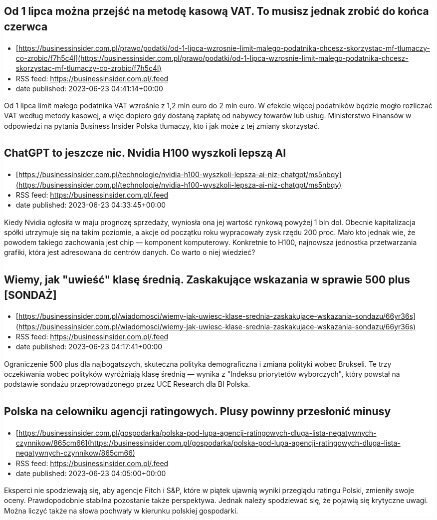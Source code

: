 ## Od 1 lipca można przejść na metodę kasową VAT. To musisz jednak zrobić do końca czerwca
 - [https://businessinsider.com.pl/prawo/podatki/od-1-lipca-wzrosnie-limit-malego-podatnika-chcesz-skorzystac-mf-tlumaczy-co-zrobic/f7h5c4l](https://businessinsider.com.pl/prawo/podatki/od-1-lipca-wzrosnie-limit-malego-podatnika-chcesz-skorzystac-mf-tlumaczy-co-zrobic/f7h5c4l)
 - RSS feed: https://businessinsider.com.pl/.feed
 - date published: 2023-06-23 04:41:14+00:00

Od 1 lipca limit małego podatnika VAT wzrośnie z 1,2 mln euro do 2 mln euro. W efekcie więcej podatników będzie mogło rozliczać VAT według metody kasowej, a więc dopiero gdy dostaną zapłatę od nabywcy towarów lub usług. Ministerstwo Finansów w odpowiedzi na pytania Business Insider Polska tłumaczy, kto i jak może z tej zmiany skorzystać.

## ChatGPT to jeszcze nic. Nvidia H100 wyszkoli lepszą AI
 - [https://businessinsider.com.pl/technologie/nvidia-h100-wyszkoli-lepsza-ai-niz-chatgpt/ms5nbqy](https://businessinsider.com.pl/technologie/nvidia-h100-wyszkoli-lepsza-ai-niz-chatgpt/ms5nbqy)
 - RSS feed: https://businessinsider.com.pl/.feed
 - date published: 2023-06-23 04:33:45+00:00

Kiedy Nvidia ogłosiła w maju prognozę sprzedaży, wyniosła ona jej wartość rynkową powyżej 1 bln dol. Obecnie kapitalizacja spółki utrzymuje się na takim poziomie, a akcje od początku roku wypracowały zysk rzędu 200 proc. Mało kto jednak wie, że powodem takiego zachowania jest chip — komponent komputerowy. Konkretnie to H100, najnowsza jednostka przetwarzania grafiki, która jest adresowana do centrów danych. Co warto o niej wiedzieć?

## Wiemy, jak "uwieść" klasę średnią. Zaskakujące wskazania w sprawie 500 plus [SONDAŻ]
 - [https://businessinsider.com.pl/wiadomosci/wiemy-jak-uwiesc-klase-srednia-zaskakujace-wskazania-sondazu/66yr36s](https://businessinsider.com.pl/wiadomosci/wiemy-jak-uwiesc-klase-srednia-zaskakujace-wskazania-sondazu/66yr36s)
 - RSS feed: https://businessinsider.com.pl/.feed
 - date published: 2023-06-23 04:17:41+00:00

Ograniczenie 500 plus dla najbogatszych, skuteczna polityka demograficzna i zmiana polityki wobec Brukseli. Te trzy oczekiwania wobec polityków wyróżniają klasę średnią — wynika z "Indeksu priorytetów wyborczych", który powstał na podstawie sondażu przeprowadzonego przez UCE Research dla BI Polska.

## Polska na celowniku agencji ratingowych. Plusy powinny przesłonić minusy
 - [https://businessinsider.com.pl/gospodarka/polska-pod-lupa-agencji-ratingowych-dluga-lista-negatywnych-czynnikow/865cm66](https://businessinsider.com.pl/gospodarka/polska-pod-lupa-agencji-ratingowych-dluga-lista-negatywnych-czynnikow/865cm66)
 - RSS feed: https://businessinsider.com.pl/.feed
 - date published: 2023-06-23 04:05:00+00:00

Eksperci nie spodziewają się, aby agencje Fitch i S&amp;P, które w piątek ujawnią wyniki przeglądu ratingu Polski, zmieniły swoje oceny. Prawdopodobnie stabilna pozostanie także perspektywa. Jednak należy spodziewać się, że pojawią się krytyczne uwagi. Można liczyć także na słowa pochwały w kierunku polskiej gospodarki.
